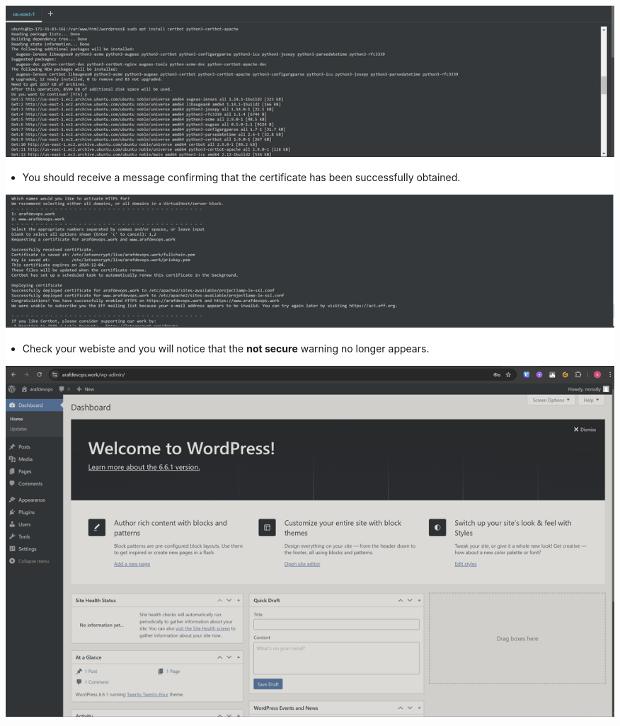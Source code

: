 ![img](img/74.png)

- You should receive a message confirming that the certificate has been successfully obtained.


![img](img/75.png)

- Check your webiste and you will notice that the **not secure** warning no longer appears.

![img](img/76.png)

